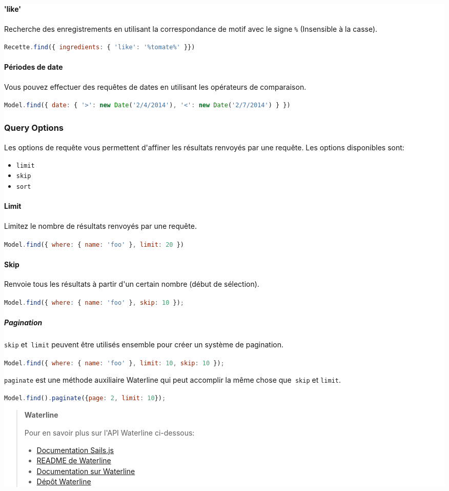#### 'like'

Recherche des enregistrements en utilisant la correspondance de motif avec le signe `%` (Insensible à la casse).

```javascript
Recette.find({ ingredients: { 'like': '%tomate%' }})
```

#### Périodes de date

Vous pouvez effectuer des requêtes de dates en utilisant les opérateurs de comparaison.

```javascript
Model.find({ date: { '>': new Date('2/4/2014'), '<': new Date('2/7/2014') } })
```

### Query Options

Les options de requête vous permettent d'affiner les résultats renvoyés par une requête. Les options disponibles sont:

* `limit`
* `skip`
* `sort`

#### Limit

Limitez le nombre de résultats renvoyés par une requête.

```javascript
Model.find({ where: { name: 'foo' }, limit: 20 })
```

#### Skip

Renvoie tous les résultats à partir d'un certain nombre (début de sélection).

```javascript
Model.find({ where: { name: 'foo' }, skip: 10 });
```

##### Pagination

`skip` et` limit` peuvent être utilisés ensemble pour créer un système de pagination.

```javascript
Model.find({ where: { name: 'foo' }, limit: 10, skip: 10 });
```

`paginate` est une méthode auxiliaire Waterline qui peut accomplir la même chose que` skip` et `limit`.

``` javascript
Model.find().paginate({page: 2, limit: 10});
```

> **Waterline**
>
> Pour en savoir plus sur l'API Waterline ci-dessous:
> * [Documentation Sails.js](http://sailsjs.com/documentation/reference/waterline/queries)
> * [README de Waterline](https://github.com/balderdashy/waterline/blob/master/README.md)
> * [Documentation sur Waterline](https://github.com/balderdashy/waterline-docs)
> * [Dépôt Waterline](https://github.com/balderdashy/waterline)
